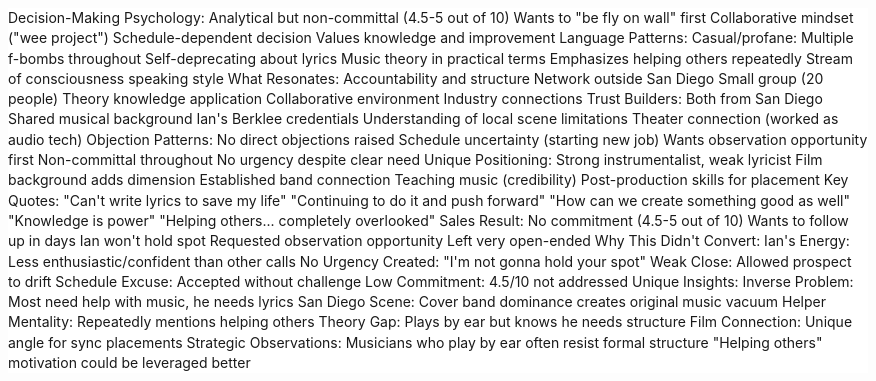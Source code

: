 Decision-Making Psychology:
Analytical but non-committal (4.5-5 out of 10)
Wants to "be fly on wall" first
Collaborative mindset ("wee project")
Schedule-dependent decision
Values knowledge and improvement
Language Patterns:
Casual/profane: Multiple f-bombs throughout
Self-deprecating about lyrics
Music theory in practical terms
Emphasizes helping others repeatedly
Stream of consciousness speaking style
What Resonates:
Accountability and structure
Network outside San Diego
Small group (20 people)
Theory knowledge application
Collaborative environment
Industry connections
Trust Builders:
Both from San Diego
Shared musical background
Ian's Berklee credentials
Understanding of local scene limitations
Theater connection (worked as audio tech)
Objection Patterns:
No direct objections raised
Schedule uncertainty (starting new job)
Wants observation opportunity first
Non-committal throughout
No urgency despite clear need
Unique Positioning:
Strong instrumentalist, weak lyricist
Film background adds dimension
Established band connection
Teaching music (credibility)
Post-production skills for placement
Key Quotes:
"Can't write lyrics to save my life"
"Continuing to do it and push forward"
"How can we create something good as well"
"Knowledge is power"
"Helping others... completely overlooked"
Sales Result:
No commitment (4.5-5 out of 10)
Wants to follow up in days
Ian won't hold spot
Requested observation opportunity
Left very open-ended
Why This Didn't Convert:
Ian's Energy: Less enthusiastic/confident than other calls
No Urgency Created: "I'm not gonna hold your spot"
Weak Close: Allowed prospect to drift
Schedule Excuse: Accepted without challenge
Low Commitment: 4.5/10 not addressed
Unique Insights:
Inverse Problem: Most need help with music, he needs lyrics
San Diego Scene: Cover band dominance creates original music vacuum
Helper Mentality: Repeatedly mentions helping others
Theory Gap: Plays by ear but knows he needs structure
Film Connection: Unique angle for sync placements
Strategic Observations:
Musicians who play by ear often resist formal structure
"Helping others" motivation could be leveraged better